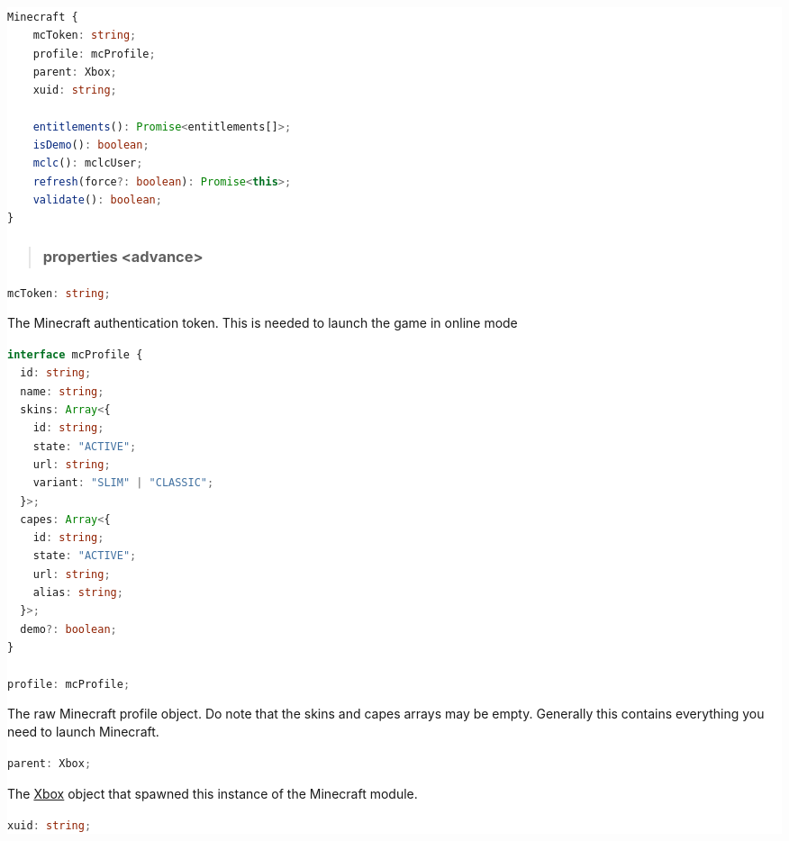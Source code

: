 ```ts
Minecraft {
    mcToken: string;
    profile: mcProfile;
    parent: Xbox;
    xuid: string;

    entitlements(): Promise<entitlements[]>;
    isDemo(): boolean;
    mclc(): mclcUser;
    refresh(force?: boolean): Promise<this>;
    validate(): boolean;
}
```

> ### properties \<advance>

```ts
mcToken: string;
```

The Minecraft authentication token. This is needed to launch the game in online mode

```ts
interface mcProfile {
  id: string;
  name: string;
  skins: Array<{
    id: string;
    state: "ACTIVE";
    url: string;
    variant: "SLIM" | "CLASSIC";
  }>;
  capes: Array<{
    id: string;
    state: "ACTIVE";
    url: string;
    alias: string;
  }>;
  demo?: boolean;
}

profile: mcProfile;
```

The raw Minecraft profile object. Do note that the skins and capes arrays may be empty. Generally this contains everything you need to launch Minecraft.

```ts
parent: Xbox;
```

The [Xbox](#Xbox) object that spawned this instance of the Minecraft module.

```ts
xuid: string;
```
